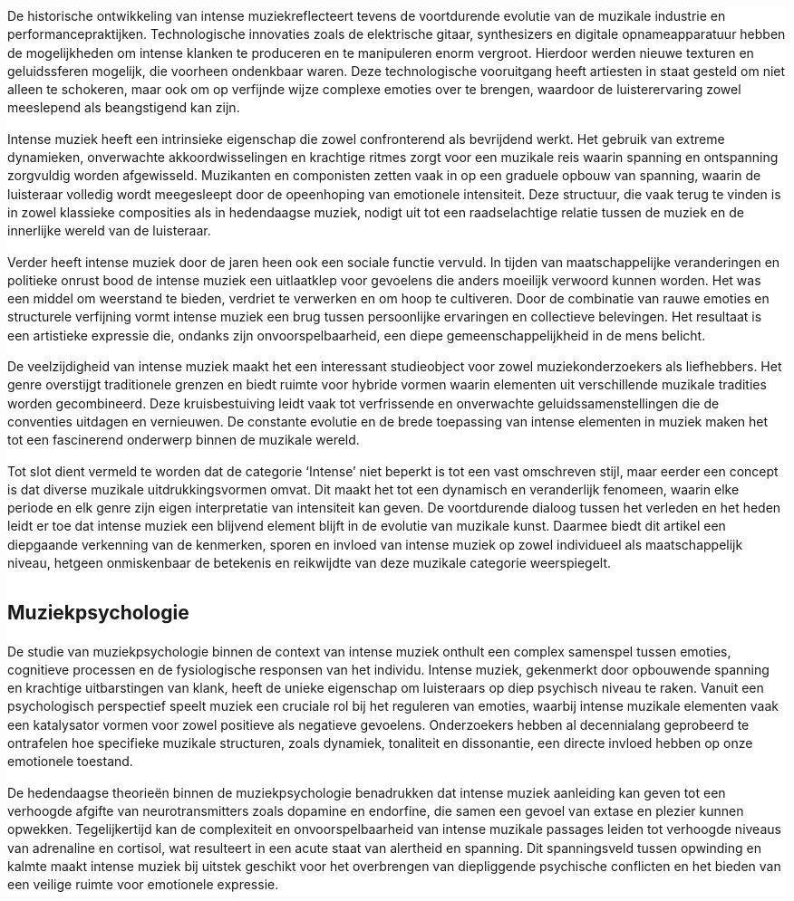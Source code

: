 De historische ontwikkeling van intense muziekreflecteert tevens de voortdurende evolutie van de muzikale industrie en performancepraktijken. Technologische innovaties zoals de elektrische gitaar, synthesizers en digitale opnameapparatuur hebben de mogelijkheden om intense klanken te produceren en te manipuleren enorm vergroot. Hierdoor werden nieuwe texturen en geluidssferen mogelijk, die voorheen ondenkbaar waren. Deze technologische vooruitgang heeft artiesten in staat gesteld om niet alleen te schokeren, maar ook om op verfijnde wijze complexe emoties over te brengen, waardoor de luisterervaring zowel meeslepend als beangstigend kan zijn.

Intense muziek heeft een intrinsieke eigenschap die zowel confronterend als bevrijdend werkt. Het gebruik van extreme dynamieken, onverwachte akkoordwisselingen en krachtige ritmes zorgt voor een muzikale reis waarin spanning en ontspanning zorgvuldig worden afgewisseld. Muzikanten en componisten zetten vaak in op een graduele opbouw van spanning, waarin de luisteraar volledig wordt meegesleept door de opeenhoping van emotionele intensiteit. Deze structuur, die vaak terug te vinden is in zowel klassieke composities als in hedendaagse muziek, nodigt uit tot een raadselachtige relatie tussen de muziek en de innerlijke wereld van de luisteraar.

Verder heeft intense muziek door de jaren heen ook een sociale functie vervuld. In tijden van maatschappelijke veranderingen en politieke onrust bood de intense muziek een uitlaatklep voor gevoelens die anders moeilijk verwoord kunnen worden. Het was een middel om weerstand te bieden, verdriet te verwerken en om hoop te cultiveren. Door de combinatie van rauwe emoties en structurele verfijning vormt intense muziek een brug tussen persoonlijke ervaringen en collectieve belevingen. Het resultaat is een artistieke expressie die, ondanks zijn onvoorspelbaarheid, een diepe gemeenschappelijkheid in de mens belicht.

De veelzijdigheid van intense muziek maakt het een interessant studieobject voor zowel muziekonderzoekers als liefhebbers. Het genre overstijgt traditionele grenzen en biedt ruimte voor hybride vormen waarin elementen uit verschillende muzikale tradities worden gecombineerd. Deze kruisbestuiving leidt vaak tot verfrissende en onverwachte geluidssamenstellingen die de conventies uitdagen en vernieuwen. De constante evolutie en de brede toepassing van intense elementen in muziek maken het tot een fascinerend onderwerp binnen de muzikale wereld.

Tot slot dient vermeld te worden dat de categorie ‘Intense’ niet beperkt is tot een vast omschreven stijl, maar eerder een concept is dat diverse muzikale uitdrukkingsvormen omvat. Dit maakt het tot een dynamisch en veranderlijk fenomeen, waarin elke periode en elk genre zijn eigen interpretatie van intensiteit kan geven. De voortdurende dialoog tussen het verleden en het heden leidt er toe dat intense muziek een blijvend element blijft in de evolutie van muzikale kunst. Daarmee biedt dit artikel een diepgaande verkenning van de kenmerken, sporen en invloed van intense muziek op zowel individueel als maatschappelijk niveau, hetgeen onmiskenbaar de betekenis en reikwijdte van deze muzikale categorie weerspiegelt.


## Muziekpsychologie

De studie van muziekpsychologie binnen de context van intense muziek onthult een complex samenspel tussen emoties, cognitieve processen en de fysiologische responsen van het individu. Intense muziek, gekenmerkt door opbouwende spanning en krachtige uitbarstingen van klank, heeft de unieke eigenschap om luisteraars op diep psychisch niveau te raken. Vanuit een psychologisch perspectief speelt muziek een cruciale rol bij het reguleren van emoties, waarbij intense muzikale elementen vaak een katalysator vormen voor zowel positieve als negatieve gevoelens. Onderzoekers hebben al decennialang geprobeerd te ontrafelen hoe specifieke muzikale structuren, zoals dynamiek, tonaliteit en dissonantie, een directe invloed hebben op onze emotionele toestand. 

De hedendaagse theorieën binnen de muziekpsychologie benadrukken dat intense muziek aanleiding kan geven tot een verhoogde afgifte van neurotransmitters zoals dopamine en endorfine, die samen een gevoel van extase en plezier kunnen opwekken. Tegelijkertijd kan de complexiteit en onvoorspelbaarheid van intense muzikale passages leiden tot verhoogde niveaus van adrenaline en cortisol, wat resulteert in een acute staat van alertheid en spanning. Dit spanningsveld tussen opwinding en kalmte maakt intense muziek bij uitstek geschikt voor het overbrengen van diepliggende psychische conflicten en het bieden van een veilige ruimte voor emotionele expressie.  
